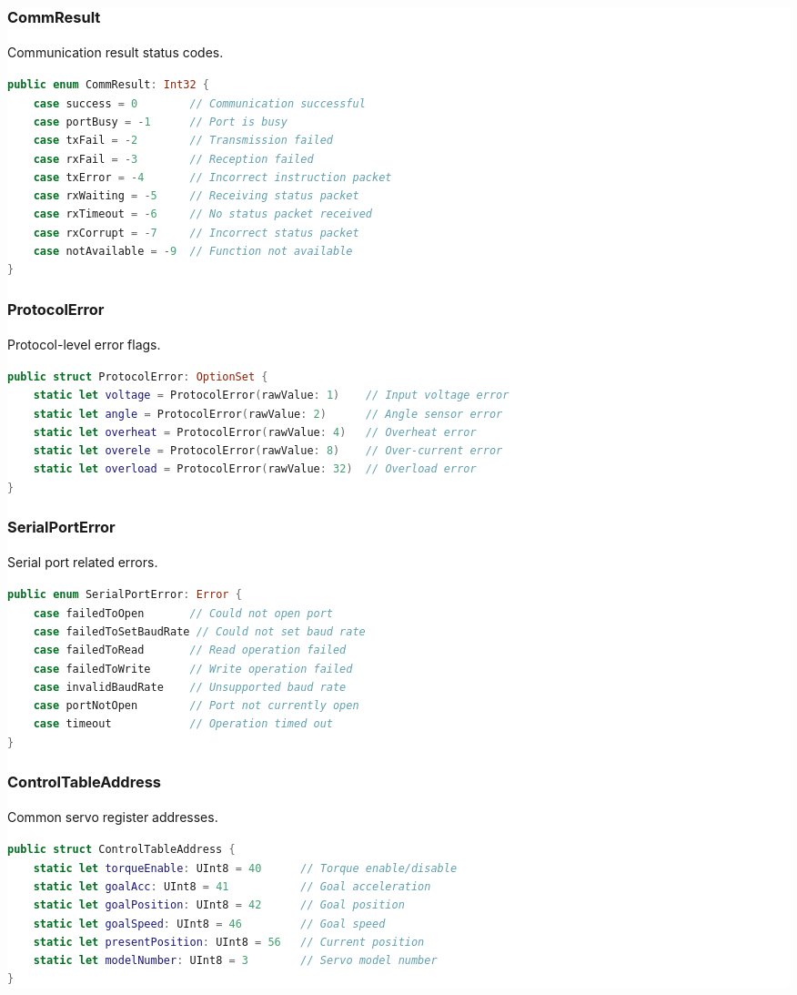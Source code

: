 ### CommResult

Communication result status codes.

```swift
public enum CommResult: Int32 {
    case success = 0        // Communication successful
    case portBusy = -1      // Port is busy
    case txFail = -2        // Transmission failed
    case rxFail = -3        // Reception failed
    case txError = -4       // Incorrect instruction packet
    case rxWaiting = -5     // Receiving status packet
    case rxTimeout = -6     // No status packet received
    case rxCorrupt = -7     // Incorrect status packet
    case notAvailable = -9  // Function not available
}
```

### ProtocolError

Protocol-level error flags.

```swift
public struct ProtocolError: OptionSet {
    static let voltage = ProtocolError(rawValue: 1)    // Input voltage error
    static let angle = ProtocolError(rawValue: 2)      // Angle sensor error
    static let overheat = ProtocolError(rawValue: 4)   // Overheat error
    static let overele = ProtocolError(rawValue: 8)    // Over-current error
    static let overload = ProtocolError(rawValue: 32)  // Overload error
}
```

### SerialPortError

Serial port related errors.

```swift
public enum SerialPortError: Error {
    case failedToOpen       // Could not open port
    case failedToSetBaudRate // Could not set baud rate
    case failedToRead       // Read operation failed
    case failedToWrite      // Write operation failed
    case invalidBaudRate    // Unsupported baud rate
    case portNotOpen        // Port not currently open
    case timeout            // Operation timed out
}
```

### ControlTableAddress

Common servo register addresses.

```swift
public struct ControlTableAddress {
    static let torqueEnable: UInt8 = 40      // Torque enable/disable
    static let goalAcc: UInt8 = 41           // Goal acceleration
    static let goalPosition: UInt8 = 42      // Goal position
    static let goalSpeed: UInt8 = 46         // Goal speed
    static let presentPosition: UInt8 = 56   // Current position
    static let modelNumber: UInt8 = 3        // Servo model number
}
```
